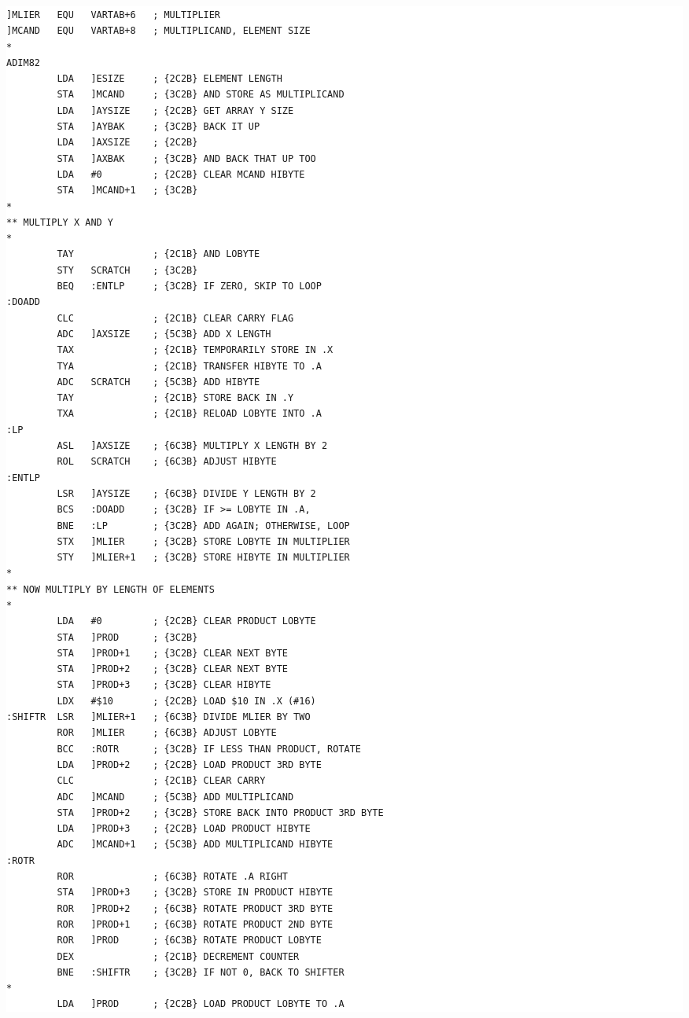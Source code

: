 ```assembly
]MLIER   EQU   VARTAB+6   ; MULTIPLIER
]MCAND   EQU   VARTAB+8   ; MULTIPLICAND, ELEMENT SIZE
*
ADIM82
         LDA   ]ESIZE     ; {2C2B} ELEMENT LENGTH
         STA   ]MCAND     ; {3C2B} AND STORE AS MULTIPLICAND
         LDA   ]AYSIZE    ; {2C2B} GET ARRAY Y SIZE
         STA   ]AYBAK     ; {3C2B} BACK IT UP
         LDA   ]AXSIZE    ; {2C2B}
         STA   ]AXBAK     ; {3C2B} AND BACK THAT UP TOO
         LDA   #0         ; {2C2B} CLEAR MCAND HIBYTE
         STA   ]MCAND+1   ; {3C2B}
*
** MULTIPLY X AND Y
*
         TAY              ; {2C1B} AND LOBYTE
         STY   SCRATCH    ; {3C2B}
         BEQ   :ENTLP     ; {3C2B} IF ZERO, SKIP TO LOOP
:DOADD
         CLC              ; {2C1B} CLEAR CARRY FLAG
         ADC   ]AXSIZE    ; {5C3B} ADD X LENGTH
         TAX              ; {2C1B} TEMPORARILY STORE IN .X
         TYA              ; {2C1B} TRANSFER HIBYTE TO .A
         ADC   SCRATCH    ; {5C3B} ADD HIBYTE
         TAY              ; {2C1B} STORE BACK IN .Y
         TXA              ; {2C1B} RELOAD LOBYTE INTO .A
:LP
         ASL   ]AXSIZE    ; {6C3B} MULTIPLY X LENGTH BY 2
         ROL   SCRATCH    ; {6C3B} ADJUST HIBYTE
:ENTLP
         LSR   ]AYSIZE    ; {6C3B} DIVIDE Y LENGTH BY 2
         BCS   :DOADD     ; {3C2B} IF >= LOBYTE IN .A,
         BNE   :LP        ; {3C2B} ADD AGAIN; OTHERWISE, LOOP
         STX   ]MLIER     ; {3C2B} STORE LOBYTE IN MULTIPLIER
         STY   ]MLIER+1   ; {3C2B} STORE HIBYTE IN MULTIPLIER
*
** NOW MULTIPLY BY LENGTH OF ELEMENTS
*
         LDA   #0         ; {2C2B} CLEAR PRODUCT LOBYTE
         STA   ]PROD      ; {3C2B}
         STA   ]PROD+1    ; {3C2B} CLEAR NEXT BYTE
         STA   ]PROD+2    ; {3C2B} CLEAR NEXT BYTE
         STA   ]PROD+3    ; {3C2B} CLEAR HIBYTE
         LDX   #$10       ; {2C2B} LOAD $10 IN .X (#16)
:SHIFTR  LSR   ]MLIER+1   ; {6C3B} DIVIDE MLIER BY TWO
         ROR   ]MLIER     ; {6C3B} ADJUST LOBYTE
         BCC   :ROTR      ; {3C2B} IF LESS THAN PRODUCT, ROTATE
         LDA   ]PROD+2    ; {2C2B} LOAD PRODUCT 3RD BYTE
         CLC              ; {2C1B} CLEAR CARRY
         ADC   ]MCAND     ; {5C3B} ADD MULTIPLICAND
         STA   ]PROD+2    ; {3C2B} STORE BACK INTO PRODUCT 3RD BYTE
         LDA   ]PROD+3    ; {2C2B} LOAD PRODUCT HIBYTE
         ADC   ]MCAND+1   ; {5C3B} ADD MULTIPLICAND HIBYTE
:ROTR
         ROR              ; {6C3B} ROTATE .A RIGHT
         STA   ]PROD+3    ; {3C2B} STORE IN PRODUCT HIBYTE
         ROR   ]PROD+2    ; {6C3B} ROTATE PRODUCT 3RD BYTE
         ROR   ]PROD+1    ; {6C3B} ROTATE PRODUCT 2ND BYTE
         ROR   ]PROD      ; {6C3B} ROTATE PRODUCT LOBYTE
         DEX              ; {2C1B} DECREMENT COUNTER
         BNE   :SHIFTR    ; {3C2B} IF NOT 0, BACK TO SHIFTER
*
         LDA   ]PROD      ; {2C2B} LOAD PRODUCT LOBYTE TO .A
```
